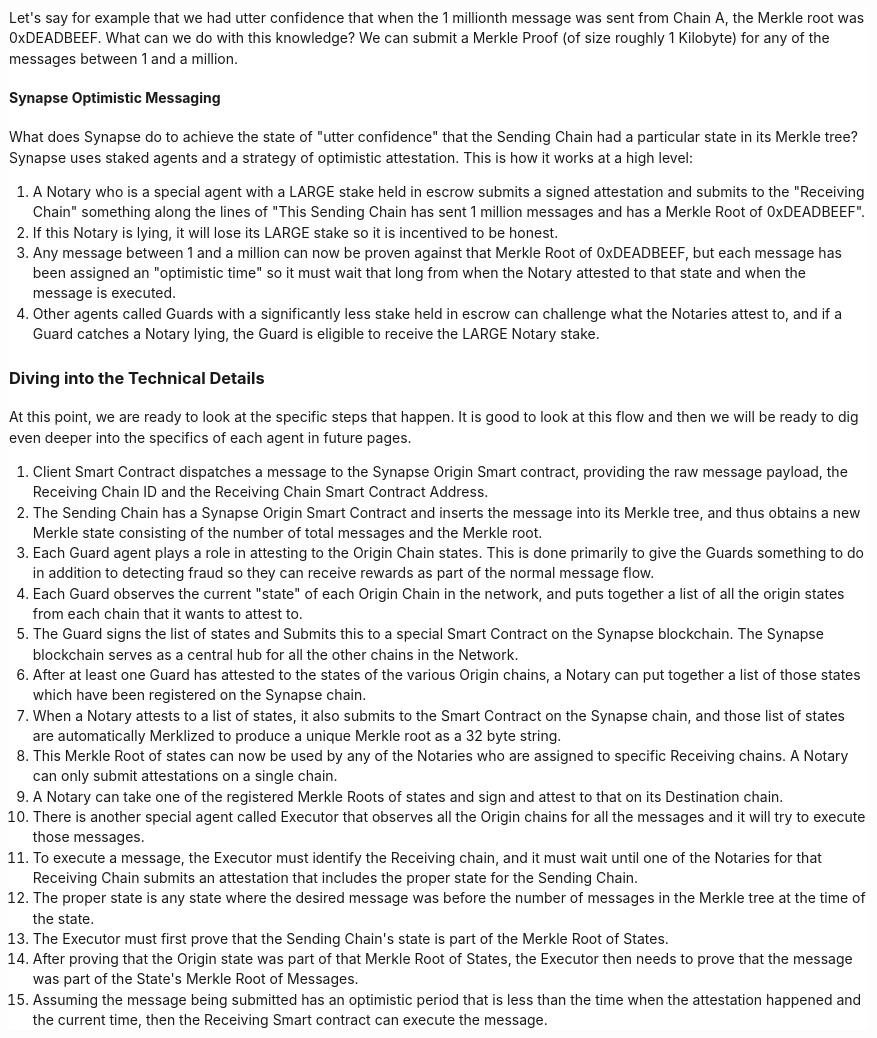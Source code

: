 Let's say for example that we had utter confidence that when the 1 millionth message was sent from Chain A, the Merkle root was 0xDEADBEEF.
What can we do with this knowledge? We can submit a Merkle Proof (of size roughly 1 Kilobyte) for any of the messages between 1 and a million.

#### Synapse Optimistic Messaging
What does Synapse do to achieve the state of "utter confidence" that the Sending Chain had a particular state in its Merkle tree?
Synapse uses staked agents and a strategy of optimistic attestation. This is how it works at a high level:

1.  A Notary who is a special agent with a LARGE stake held in escrow submits a signed attestation and submits to the "Receiving Chain" something along the lines of "This Sending Chain has sent 1 million messages and has a Merkle Root of 0xDEADBEEF".
2.  If this Notary is lying, it will lose its LARGE stake so it is incentived to be honest.
3.  Any message between 1 and a million can now be proven against that Merkle Root of 0xDEADBEEF, but each message has been assigned an "optimistic time" so it must wait that long from when the Notary attested to that state and when the message is executed.
4.  Other agents called Guards with a significantly less stake held in escrow can challenge what the Notaries attest to, and if a Guard catches a Notary lying, the Guard is eligible to receive the LARGE Notary stake.

### Diving into the Technical Details
At this point, we are ready to look at the specific steps that happen. It is good to look at this flow and then we will be ready to dig even deeper into the specifics of each agent in future pages.
1. Client Smart Contract dispatches a message to the Synapse Origin Smart contract, providing the raw message payload, the Receiving Chain ID and the Receiving Chain Smart Contract Address.
2. The Sending Chain has a Synapse Origin Smart Contract and inserts the message into its Merkle tree, and thus obtains a new Merkle state consisting of the number of total messages and the Merkle root.
3. Each Guard agent plays a role in attesting to the Origin Chain states. This is done primarily to give the Guards something to do in addition to detecting fraud so they can receive rewards as part of the normal message flow.
4. Each Guard observes the current "state" of each Origin Chain in the network, and puts together a list of all the origin states from each chain that it wants to attest to.
5. The Guard signs the list of states and Submits this to a special Smart Contract on the Synapse blockchain. The Synapse blockchain serves as a central hub for all the other chains in the Network.
6. After at least one Guard has attested to the states of the various Origin chains, a Notary can put together a list of those states which have been registered on the Synapse chain.
7. When a Notary attests to a list of states, it also submits to the Smart Contract on the Synapse chain, and those list of states are automatically Merklized to produce a unique Merkle root as a 32 byte string.
8. This Merkle Root of states can now be used by any of the Notaries who are assigned to specific Receiving chains. A Notary can only submit attestations on a single chain.
9. A Notary can take one of the registered Merkle Roots of states and sign and attest to that on its Destination chain.
10. There is another special agent called Executor that observes all the Origin chains for all the messages and it will try to execute those messages.
11. To execute a message, the Executor must identify the Receiving chain, and it must wait until one of the Notaries for that Receiving Chain submits an attestation that includes the proper state for the Sending Chain.
12. The proper state is any state where the desired message was before the number of messages in the Merkle tree at the time of the state.
13. The Executor must first prove that the Sending Chain's state is part of the Merkle Root of States.
14. After proving that the Origin state was part of that Merkle Root of States, the Executor then needs to prove that the message was part of the State's Merkle Root of Messages.
15. Assuming the message being submitted has an optimistic period that is less than the time when the attestation happened and the current time, then the Receiving Smart contract can execute the message.
